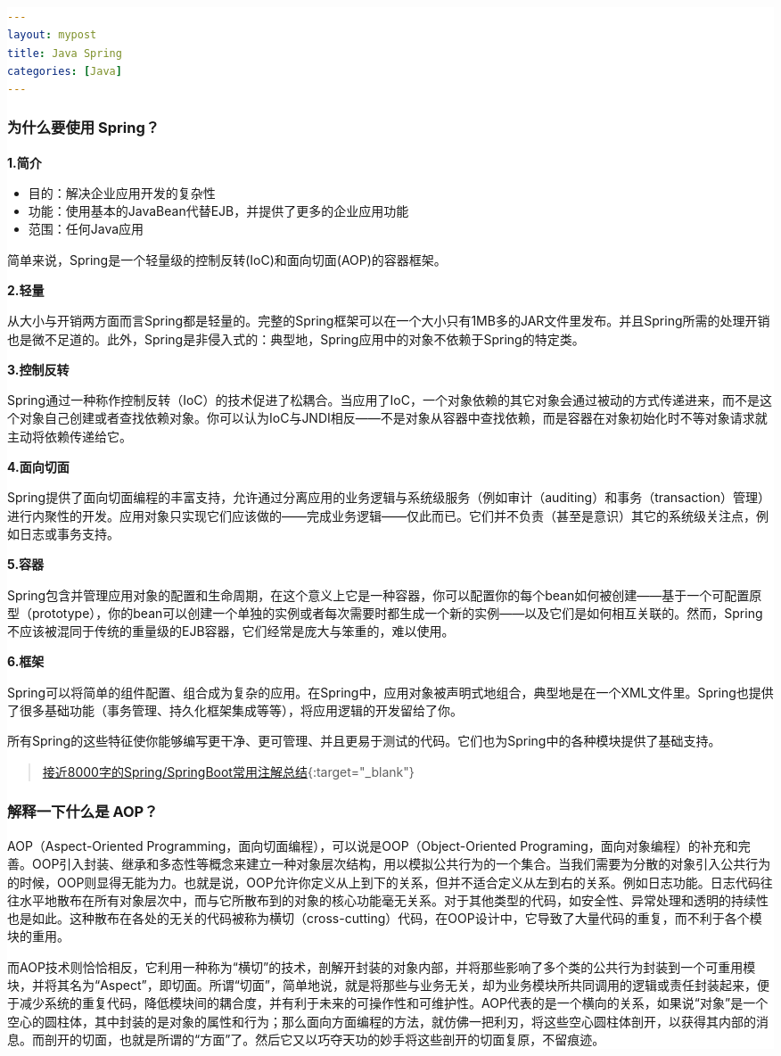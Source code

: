 ```yaml
---
layout: mypost
title: Java Spring
categories: [Java]
---
```




### 为什么要使用 Spring？

**1.简介**

- 目的：解决企业应用开发的复杂性
- 功能：使用基本的JavaBean代替EJB，并提供了更多的企业应用功能
- 范围：任何Java应用

简单来说，Spring是一个轻量级的控制反转(IoC)和面向切面(AOP)的容器框架。

**2.轻量**　　

从大小与开销两方面而言Spring都是轻量的。完整的Spring框架可以在一个大小只有1MB多的JAR文件里发布。并且Spring所需的处理开销也是微不足道的。此外，Spring是非侵入式的：典型地，Spring应用中的对象不依赖于Spring的特定类。

**3.控制反转**　　

Spring通过一种称作控制反转（IoC）的技术促进了松耦合。当应用了IoC，一个对象依赖的其它对象会通过被动的方式传递进来，而不是这个对象自己创建或者查找依赖对象。你可以认为IoC与JNDI相反——不是对象从容器中查找依赖，而是容器在对象初始化时不等对象请求就主动将依赖传递给它。

**4.面向切面**　　

Spring提供了面向切面编程的丰富支持，允许通过分离应用的业务逻辑与系统级服务（例如审计（auditing）和事务（transaction）管理）进行内聚性的开发。应用对象只实现它们应该做的——完成业务逻辑——仅此而已。它们并不负责（甚至是意识）其它的系统级关注点，例如日志或事务支持。

**5.容器**

Spring包含并管理应用对象的配置和生命周期，在这个意义上它是一种容器，你可以配置你的每个bean如何被创建——基于一个可配置原型（prototype），你的bean可以创建一个单独的实例或者每次需要时都生成一个新的实例——以及它们是如何相互关联的。然而，Spring不应该被混同于传统的重量级的EJB容器，它们经常是庞大与笨重的，难以使用。

**6.框架**

Spring可以将简单的组件配置、组合成为复杂的应用。在Spring中，应用对象被声明式地组合，典型地是在一个XML文件里。Spring也提供了很多基础功能（事务管理、持久化框架集成等等），将应用逻辑的开发留给了你。

所有Spring的这些特征使你能够编写更干净、更可管理、并且更易于测试的代码。它们也为Spring中的各种模块提供了基础支持。

> [接近8000字的Spring/SpringBoot常用注解总结](https://segmentfault.com/a/1190000022521844){:target="_blank"}

### 解释一下什么是 AOP？

AOP（Aspect-Oriented Programming，面向切面编程），可以说是OOP（Object-Oriented Programing，面向对象编程）的补充和完善。OOP引入封装、继承和多态性等概念来建立一种对象层次结构，用以模拟公共行为的一个集合。当我们需要为分散的对象引入公共行为的时候，OOP则显得无能为力。也就是说，OOP允许你定义从上到下的关系，但并不适合定义从左到右的关系。例如日志功能。日志代码往往水平地散布在所有对象层次中，而与它所散布到的对象的核心功能毫无关系。对于其他类型的代码，如安全性、异常处理和透明的持续性也是如此。这种散布在各处的无关的代码被称为横切（cross-cutting）代码，在OOP设计中，它导致了大量代码的重复，而不利于各个模块的重用。

而AOP技术则恰恰相反，它利用一种称为“横切”的技术，剖解开封装的对象内部，并将那些影响了多个类的公共行为封装到一个可重用模块，并将其名为“Aspect”，即切面。所谓“切面”，简单地说，就是将那些与业务无关，却为业务模块所共同调用的逻辑或责任封装起来，便于减少系统的重复代码，降低模块间的耦合度，并有利于未来的可操作性和可维护性。AOP代表的是一个横向的关系，如果说“对象”是一个空心的圆柱体，其中封装的是对象的属性和行为；那么面向方面编程的方法，就仿佛一把利刃，将这些空心圆柱体剖开，以获得其内部的消息。而剖开的切面，也就是所谓的“方面”了。然后它又以巧夺天功的妙手将这些剖开的切面复原，不留痕迹。

